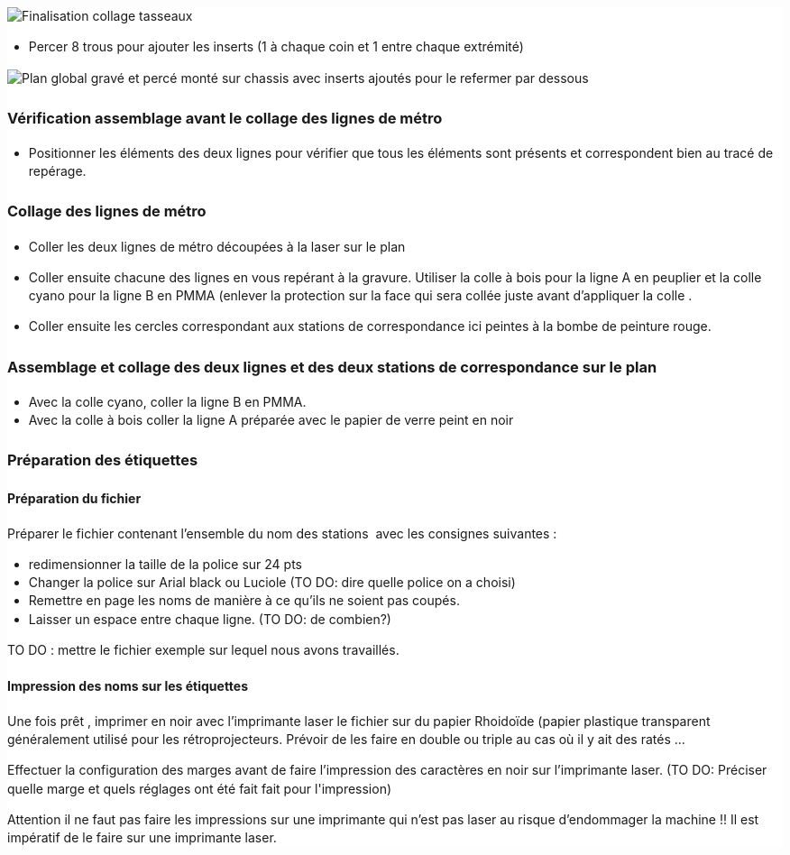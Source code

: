 ![Finalisation collage tasseaux](/IMG/finalisation_collage_tasseaux.jpg)






* Percer 8 trous pour ajouter les inserts (1 à chaque coin et 1 entre chaque extrémité)

 ![Plan global gravé et percé monté sur chassis avec inserts ajoutés pour le refermer par dessous](/IMG/plan_global_grave_et_perce_monte_sur_chassis_avec_inserts.jpg)
 

### Vérification assemblage avant le collage des lignes de métro
- Positionner les éléments des deux lignes pour vérifier que tous les éléments sont présents et correspondent bien au tracé de repérage.

### Collage des lignes de métro

* Coller les deux lignes de métro découpées à la laser sur le plan

* Coller ensuite chacune des lignes en vous repérant à la gravure. Utiliser la colle à bois pour la ligne A en peuplier et la colle cyano pour la ligne B en PMMA (enlever la protection sur la face qui sera collée juste avant d’appliquer la colle . 

* Coller ensuite les cercles correspondant aux stations de correspondance  ici peintes à la bombe de peinture rouge.

### Assemblage et collage des deux lignes et des deux stations de correspondance sur le plan
- Avec la colle cyano, coller la ligne B en PMMA. 
- Avec la colle à bois coller la ligne A préparée avec le papier de verre peint en noir




### Préparation des étiquettes

#### Préparation du fichier
Préparer le fichier contenant l’ensemble du nom des stations  avec les consignes suivantes :
- redimensionner la taille de la police sur 24 pts
- Changer la police sur Arial black ou Luciole (TO DO: dire quelle police on a choisi)
- Remettre en page les noms de manière à ce qu’ils ne soient pas coupés.
- Laisser un espace entre chaque ligne. (TO DO: de combien?)


TO DO : mettre le fichier exemple sur lequel nous avons travaillés.


#### Impression des noms sur les étiquettes
Une fois prêt , imprimer en noir avec l’imprimante laser le fichier sur du papier Rhoidoïde (papier plastique transparent généralement utilisé pour les rétroprojecteurs. Prévoir de les faire en double ou triple au cas où il y ait des ratés ...

Effectuer la configuration des marges avant de faire l’impression des caractères en noir sur l’imprimante laser. (TO DO: Préciser quelle marge et quels réglages ont été fait fait pour l'impression)

Attention il ne faut pas faire les impressions sur une imprimante qui n’est pas laser au risque d’endommager la machine !! Il est impératif de le faire sur une imprimante laser. 
